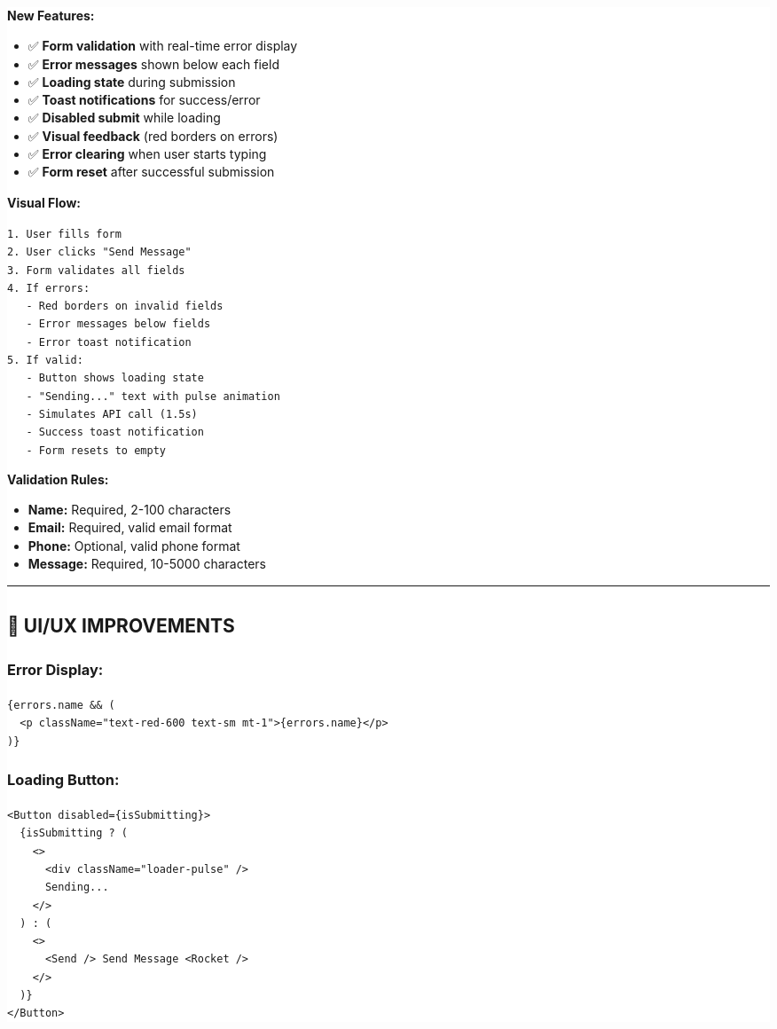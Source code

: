 **New Features:**
- ✅ **Form validation** with real-time error display
- ✅ **Error messages** shown below each field
- ✅ **Loading state** during submission
- ✅ **Toast notifications** for success/error
- ✅ **Disabled submit** while loading
- ✅ **Visual feedback** (red borders on errors)
- ✅ **Error clearing** when user starts typing
- ✅ **Form reset** after successful submission

**Visual Flow:**
```
1. User fills form
2. User clicks "Send Message"
3. Form validates all fields
4. If errors: 
   - Red borders on invalid fields
   - Error messages below fields
   - Error toast notification
5. If valid:
   - Button shows loading state
   - "Sending..." text with pulse animation
   - Simulates API call (1.5s)
   - Success toast notification
   - Form resets to empty
```

**Validation Rules:**
- **Name:** Required, 2-100 characters
- **Email:** Required, valid email format
- **Phone:** Optional, valid phone format
- **Message:** Required, 10-5000 characters

---

## 🎨 **UI/UX IMPROVEMENTS**

### **Error Display:**
```tsx
{errors.name && (
  <p className="text-red-600 text-sm mt-1">{errors.name}</p>
)}
```

### **Loading Button:**
```tsx
<Button disabled={isSubmitting}>
  {isSubmitting ? (
    <>
      <div className="loader-pulse" />
      Sending...
    </>
  ) : (
    <>
      <Send /> Send Message <Rocket />
    </>
  )}
</Button>
```
